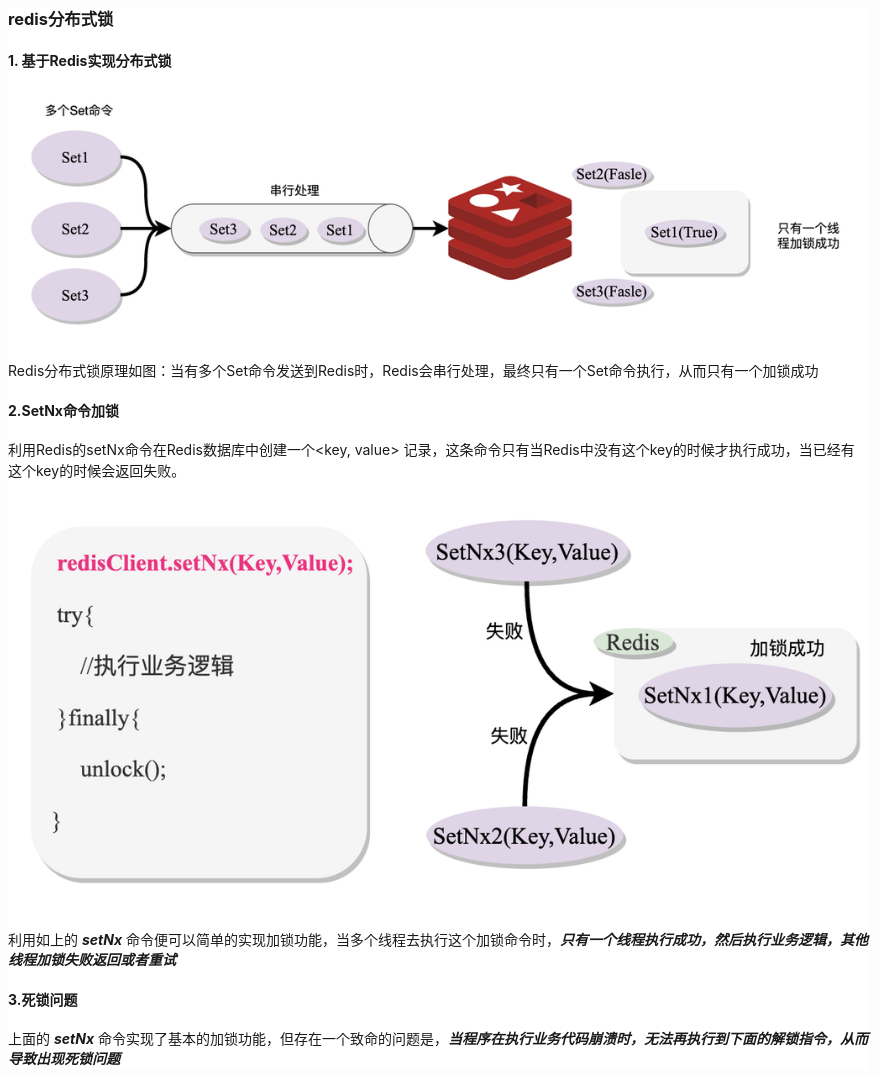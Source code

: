 ### redis分布式锁

#### 1. 基于Redis实现分布式锁

![img](redis--分布式锁.assets/v2-a6d24fc6c30b2d045794bd44a208ceb7_1440w.png)

Redis分布式锁原理如图：当有多个Set命令发送到Redis时，Redis会串行处理，最终只有一个Set命令执行，从而只有一个加锁成功

####  2.SetNx命令加锁

利用Redis的setNx命令在Redis数据库中创建一个<key, value> 记录，这条命令只有当Redis中没有这个key的时候才执行成功，当已经有这个key的时候会返回失败。

![img](redis--分布式锁.assets/v2-2f1181096f2b387f91f18ea01222facc_1440w.png)

利用如上的 ***setNx*** 命令便可以简单的实现加锁功能，当多个线程去执行这个加锁命令时，***只有一个线程执行成功，然后执行业务逻辑，其他线程加锁失败返回或者重试***

#### 3.死锁问题

上面的 ***setNx*** 命令实现了基本的加锁功能，但存在一个致命的问题是，***当程序在执行业务代码崩溃时，无法再执行到下面的解锁指令，从而导致出现死锁问题***
